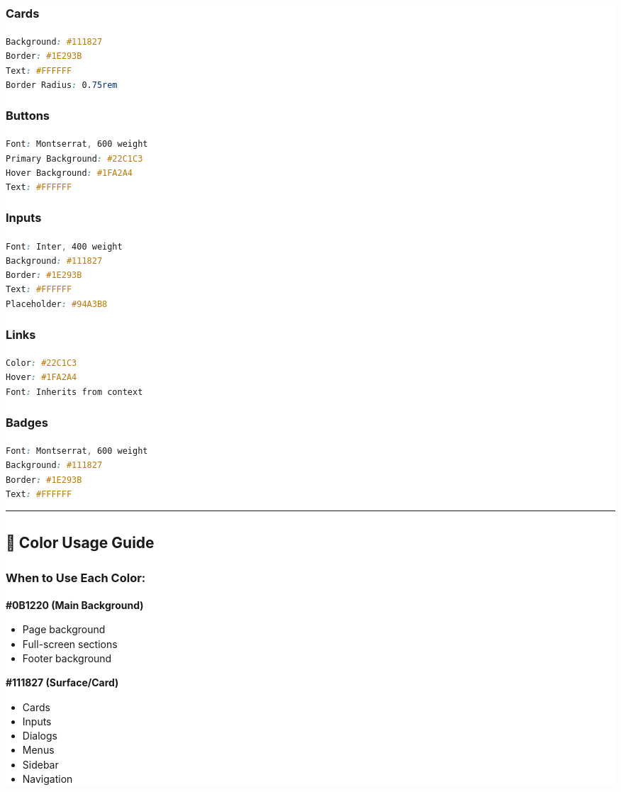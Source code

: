### Cards
```css
Background: #111827
Border: #1E293B
Text: #FFFFFF
Border Radius: 0.75rem
```

### Buttons
```css
Font: Montserrat, 600 weight
Primary Background: #22C1C3
Hover Background: #1FA2A4
Text: #FFFFFF
```

### Inputs
```css
Font: Inter, 400 weight
Background: #111827
Border: #1E293B
Text: #FFFFFF
Placeholder: #94A3B8
```

### Links
```css
Color: #22C1C3
Hover: #1FA2A4
Font: Inherits from context
```

### Badges
```css
Font: Montserrat, 600 weight
Background: #111827
Border: #1E293B
Text: #FFFFFF
```

---

## 🌈 Color Usage Guide

### When to Use Each Color:

**#0B1220 (Main Background)**
- Page background
- Full-screen sections
- Footer background

**#111827 (Surface/Card)**
- Cards
- Inputs
- Dialogs
- Menus
- Sidebar
- Navigation
